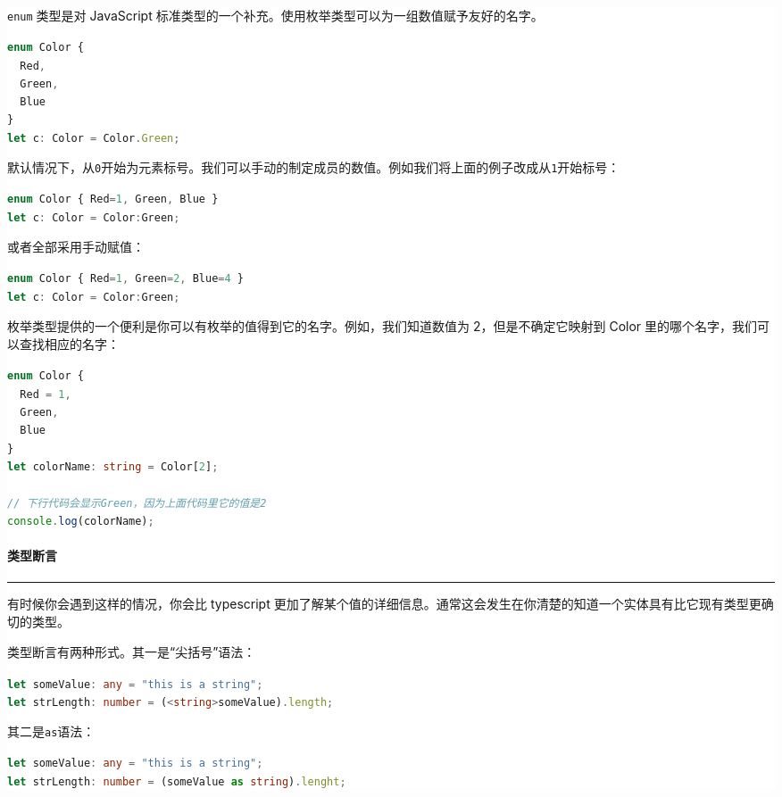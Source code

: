 
`enum` 类型是对 JavaScript 标准类型的一个补充。使用枚举类型可以为一组数值赋予友好的名字。

```ts
enum Color {
  Red,
  Green,
  Blue
}
let c: Color = Color.Green;
```

默认情况下，从`0`开始为元素标号。我们可以手动的制定成员的数值。例如我们将上面的例子改成从`1`开始标号：

```ts
enum Color { Red=1, Green, Blue }
let c: Color = Color:Green;
```

或者全部采用手动赋值：

```ts
enum Color { Red=1, Green=2, Blue=4 }
let c: Color = Color:Green;
```

枚举类型提供的一个便利是你可以有枚举的值得到它的名字。例如，我们知道数值为 2，但是不确定它映射到 Color 里的哪个名字，我们可以查找相应的名字：

```ts
enum Color {
  Red = 1,
  Green,
  Blue
}
let colorName: string = Color[2];

// 下行代码会显示Green，因为上面代码里它的值是2
console.log(colorName);
```

#### 类型断言

---

有时候你会遇到这样的情况，你会比 typescript 更加了解某个值的详细信息。通常这会发生在你清楚的知道一个实体具有比它现有类型更确切的类型。

类型断言有两种形式。其一是“尖括号”语法：

```ts
let someValue: any = "this is a string";
let strLength: number = (<string>someValue).length;
```

其二是`as`语法：

```ts
let someValue: any = "this is a string";
let strLength: number = (someValue as string).lenght;
```
